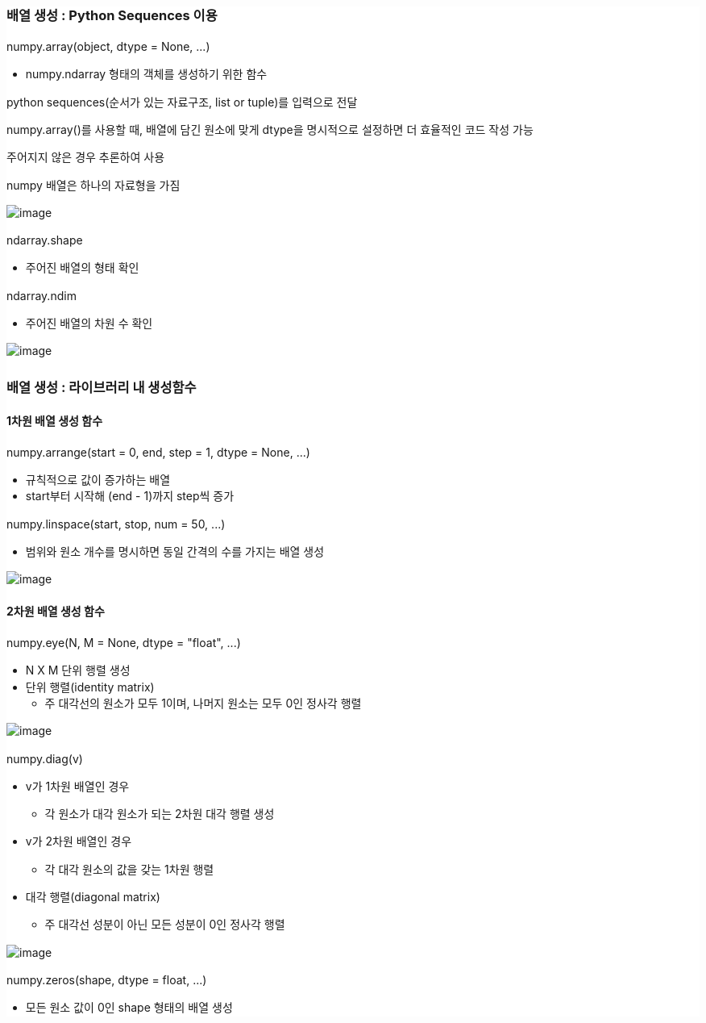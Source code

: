 ### 배열 생성 : Python Sequences 이용
numpy.array(object, dtype = None, ...)
- numpy.ndarray 형태의 객체를 생성하기 위한 함수

python sequences(순서가 있는 자료구조, list or tuple)를 입력으로 전달

numpy.array()를 사용할 때, 배열에 담긴 원소에 맞게 dtype을 명시적으로 설정하면 더 효율적인 코드 작성 가능

주어지지 않은 경우 추론하여 사용

numpy 배열은 하나의 자료형을 가짐

<img width="661" alt="image" src="https://github.com/user-attachments/assets/2d3d1101-c6c6-49b6-a3d7-8373393d7775">

ndarray.shape
- 주어진 배열의 형태 확인

ndarray.ndim
- 주어진 배열의 차원 수 확인

<img width="634" alt="image" src="https://github.com/user-attachments/assets/d501ecd0-70f4-4217-97f1-d225adf1c3fb">

### 배열 생성 : 라이브러리 내 생성함수
#### 1차원 배열 생성 함수
numpy.arrange(start = 0, end, step = 1, dtype = None, ...)
- 규칙적으로 값이 증가하는 배열
- start부터 시작해 (end - 1)까지 step씩 증가

numpy.linspace(start, stop, num = 50, ...)
- 범위와 원소 개수를 명시하면 동일 간격의 수를 가지는 배열 생성

<img width="589" alt="image" src="https://github.com/user-attachments/assets/2502bc64-a52d-42d9-92a9-f4870614e8aa">

#### 2차원 배열 생성 함수
numpy.eye(N, M = None, dtype = "float", ...)
- N X M 단위 행렬 생성
- 단위 행렬(identity matrix)
  - 주 대각선의 원소가 모두 1이며, 나머지 원소는 모두 0인 정사각 행렬
 
<img width="630" alt="image" src="https://github.com/user-attachments/assets/1500528b-4ab4-40ed-85f6-116c3613d998">
   
numpy.diag(v)
- v가 1차원 배열인 경우
  - 각 원소가 대각 원소가 되는 2차원 대각 행렬 생성
 
- v가 2차원 배열인 경우
  - 각 대각 원소의 값을 갖는 1차원 행렬

- 대각 행렬(diagonal matrix)
  - 주 대각선 성분이 아닌 모든 성분이 0인 정사각 행렬
 
<img width="647" alt="image" src="https://github.com/user-attachments/assets/4446cd25-a041-444d-9690-03df79276c7a">

numpy.zeros(shape, dtype = float, ...)
- 모든 원소 값이 0인 shape 형태의 배열 생성
